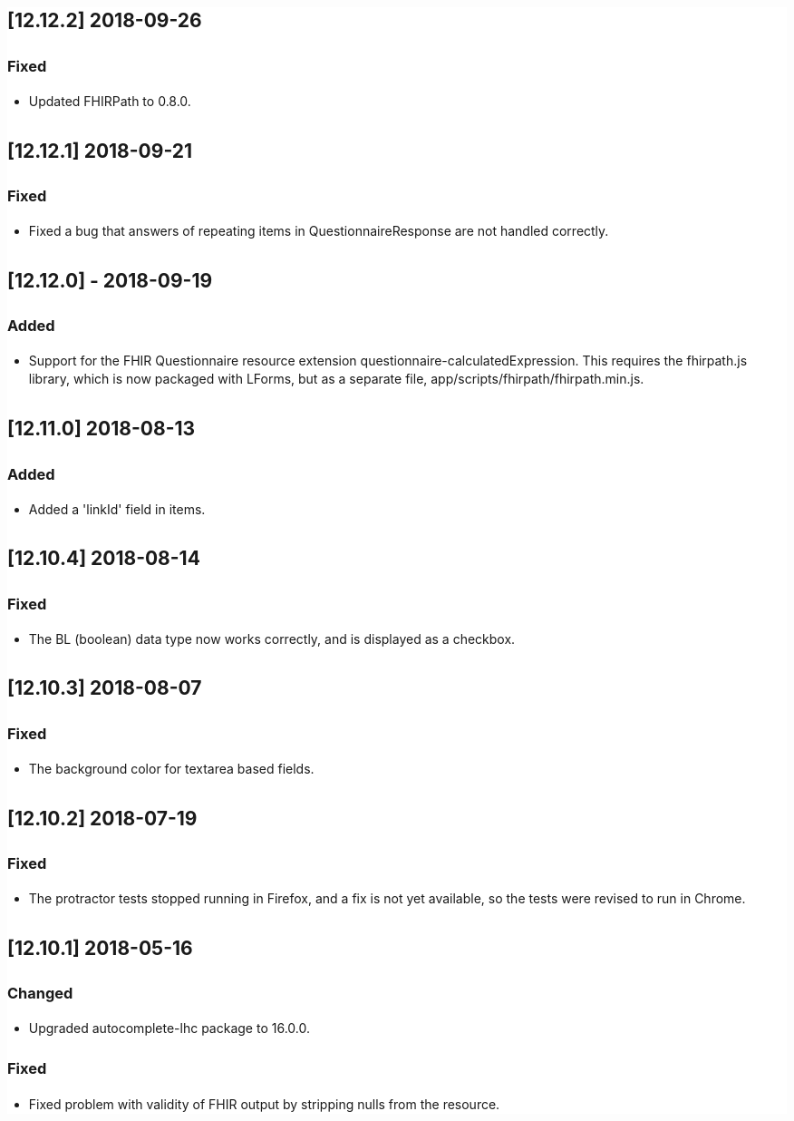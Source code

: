 ## [12.12.2] 2018-09-26
### Fixed
- Updated FHIRPath to 0.8.0.

## [12.12.1] 2018-09-21
### Fixed
- Fixed a bug that answers of repeating items in QuestionnaireResponse are
  not handled correctly.

## [12.12.0] - 2018-09-19
### Added
- Support for the FHIR Questionnaire resource extension
  questionnaire-calculatedExpression.  This requires the fhirpath.js library,
  which is now packaged with LForms, but as a separate file,
  app/scripts/fhirpath/fhirpath.min.js.

## [12.11.0] 2018-08-13
### Added
- Added a 'linkId' field in items.

## [12.10.4] 2018-08-14
### Fixed
- The BL (boolean) data type now works correctly, and is displayed as a
  checkbox.

## [12.10.3] 2018-08-07
### Fixed
- The background color for textarea based fields.

## [12.10.2] 2018-07-19
### Fixed
- The protractor tests stopped running in Firefox, and a fix is not yet
  available, so the tests were revised to run in Chrome.

## [12.10.1] 2018-05-16
### Changed
- Upgraded autocomplete-lhc package to 16.0.0.
### Fixed
- Fixed problem with validity of FHIR output by stripping nulls from the resource.
